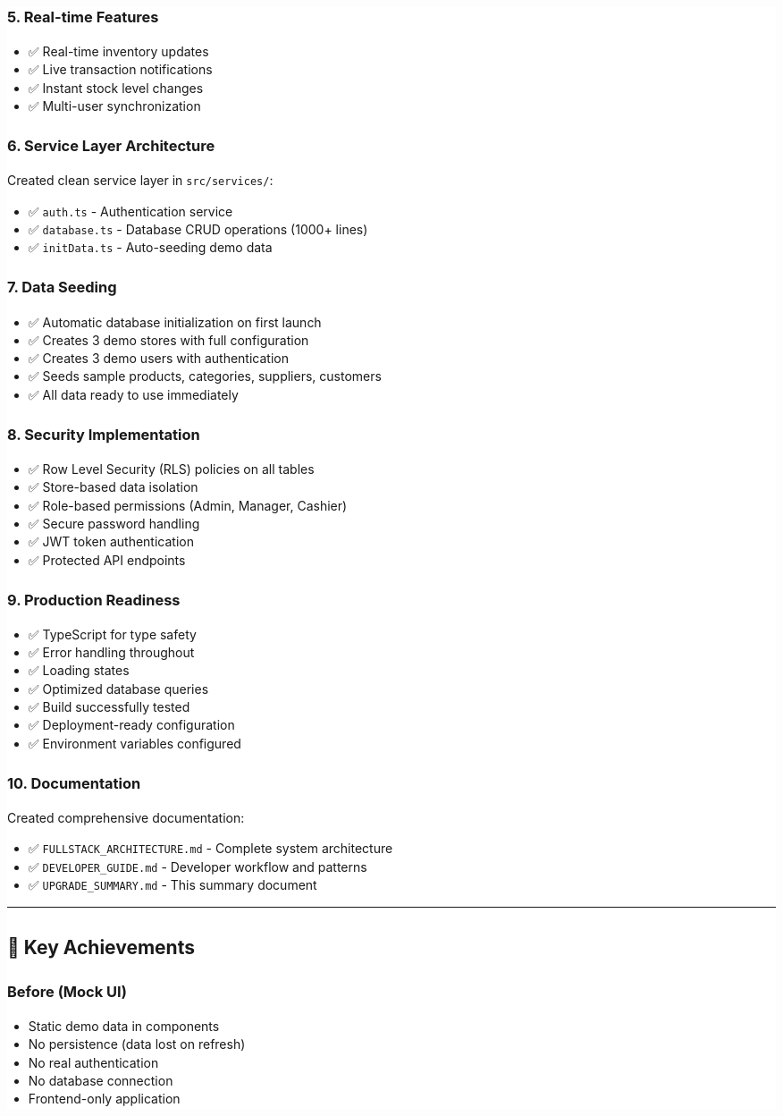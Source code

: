### 5. Real-time Features
- ✅ Real-time inventory updates
- ✅ Live transaction notifications
- ✅ Instant stock level changes
- ✅ Multi-user synchronization

### 6. Service Layer Architecture
Created clean service layer in `src/services/`:
- ✅ `auth.ts` - Authentication service
- ✅ `database.ts` - Database CRUD operations (1000+ lines)
- ✅ `initData.ts` - Auto-seeding demo data

### 7. Data Seeding
- ✅ Automatic database initialization on first launch
- ✅ Creates 3 demo stores with full configuration
- ✅ Creates 3 demo users with authentication
- ✅ Seeds sample products, categories, suppliers, customers
- ✅ All data ready to use immediately

### 8. Security Implementation
- ✅ Row Level Security (RLS) policies on all tables
- ✅ Store-based data isolation
- ✅ Role-based permissions (Admin, Manager, Cashier)
- ✅ Secure password handling
- ✅ JWT token authentication
- ✅ Protected API endpoints

### 9. Production Readiness
- ✅ TypeScript for type safety
- ✅ Error handling throughout
- ✅ Loading states
- ✅ Optimized database queries
- ✅ Build successfully tested
- ✅ Deployment-ready configuration
- ✅ Environment variables configured

### 10. Documentation
Created comprehensive documentation:
- ✅ `FULLSTACK_ARCHITECTURE.md` - Complete system architecture
- ✅ `DEVELOPER_GUIDE.md` - Developer workflow and patterns
- ✅ `UPGRADE_SUMMARY.md` - This summary document

---

## 🎯 Key Achievements

### Before (Mock UI)
- Static demo data in components
- No persistence (data lost on refresh)
- No real authentication
- No database connection
- Frontend-only application
